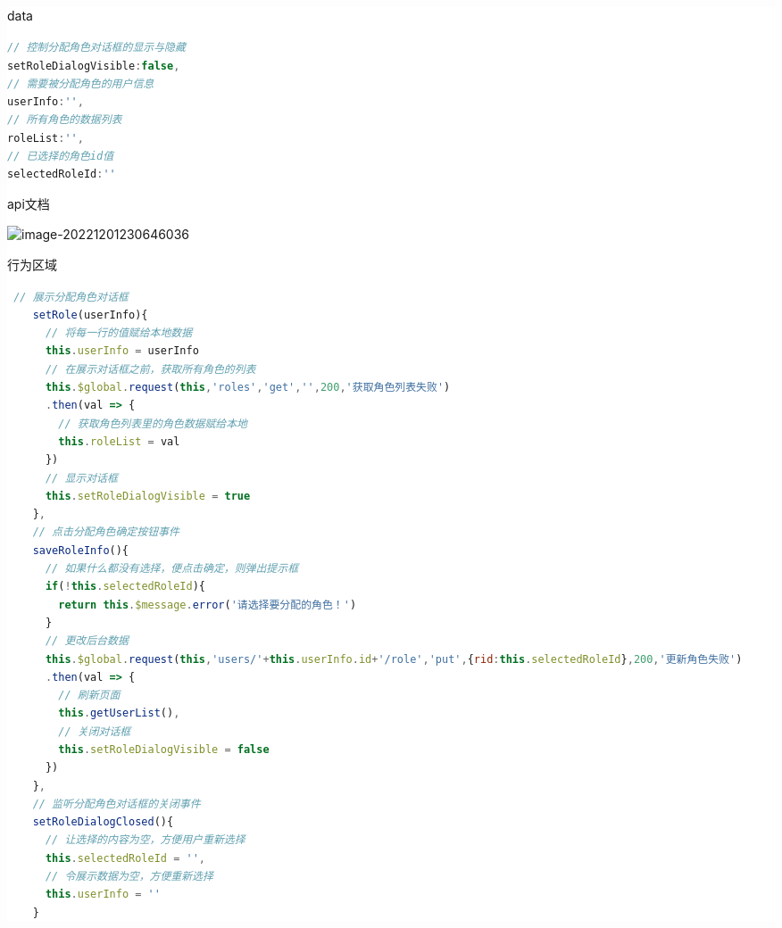 ```vue
```

data

```js
// 控制分配角色对话框的显示与隐藏
setRoleDialogVisible:false,
// 需要被分配角色的用户信息
userInfo:'',
// 所有角色的数据列表
roleList:'',
// 已选择的角色id值
selectedRoleId:''
```

api文档

![image-20221201230646036](C:\Users\22776\AppData\Roaming\Typora\typora-user-images\image-20221201230646036.png)

行为区域

```js
 // 展示分配角色对话框
    setRole(userInfo){
      // 将每一行的值赋给本地数据
      this.userInfo = userInfo
      // 在展示对话框之前，获取所有角色的列表
      this.$global.request(this,'roles','get','',200,'获取角色列表失败')
      .then(val => {
        // 获取角色列表里的角色数据赋给本地
        this.roleList = val
      })
      // 显示对话框
      this.setRoleDialogVisible = true 
    },
    // 点击分配角色确定按钮事件
    saveRoleInfo(){
      // 如果什么都没有选择，便点击确定，则弹出提示框
      if(!this.selectedRoleId){
        return this.$message.error('请选择要分配的角色！')
      }
      // 更改后台数据
      this.$global.request(this,'users/'+this.userInfo.id+'/role','put',{rid:this.selectedRoleId},200,'更新角色失败')
      .then(val => {
        // 刷新页面
        this.getUserList(),
        // 关闭对话框
        this.setRoleDialogVisible = false
      })
    },
    // 监听分配角色对话框的关闭事件
    setRoleDialogClosed(){
      // 让选择的内容为空，方便用户重新选择
      this.selectedRoleId = '',
      // 令展示数据为空，方便重新选择
      this.userInfo = ''
    }
```
